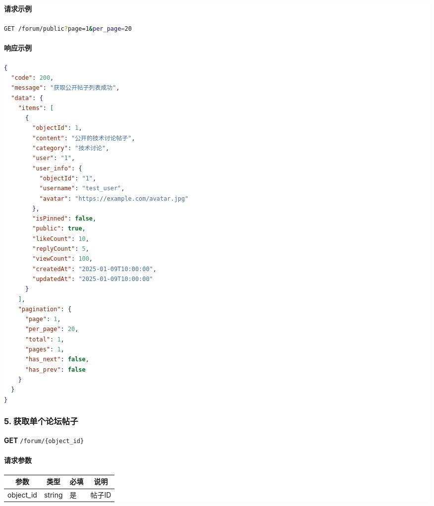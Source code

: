 #### 请求示例
```bash
GET /forum/public?page=1&per_page=20
```

#### 响应示例
```json
{
  "code": 200,
  "message": "获取公开帖子列表成功",
  "data": {
    "items": [
      {
        "objectId": 1,
        "content": "公开的技术讨论帖子",
        "category": "技术讨论",
        "user": "1",
        "user_info": {
          "objectId": "1",
          "username": "test_user",
          "avatar": "https://example.com/avatar.jpg"
        },
        "isPinned": false,
        "public": true,
        "likeCount": 10,
        "replyCount": 5,
        "viewCount": 100,
        "createdAt": "2025-01-09T10:00:00",
        "updatedAt": "2025-01-09T10:00:00"
      }
    ],
    "pagination": {
      "page": 1,
      "per_page": 20,
      "total": 1,
      "pages": 1,
      "has_next": false,
      "has_prev": false
    }
  }
}
```

### 5. 获取单个论坛帖子
**GET** `/forum/{object_id}`

#### 请求参数
| 参数 | 类型 | 必填 | 说明 |
|------|------|------|------|
| object_id | string | 是 | 帖子ID |
